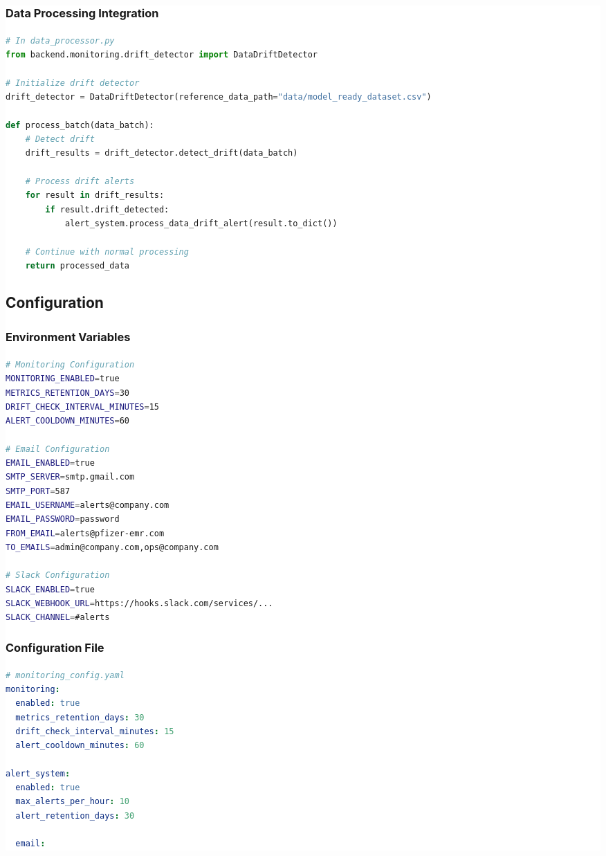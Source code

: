 ### Data Processing Integration

```python
# In data_processor.py
from backend.monitoring.drift_detector import DataDriftDetector

# Initialize drift detector
drift_detector = DataDriftDetector(reference_data_path="data/model_ready_dataset.csv")

def process_batch(data_batch):
    # Detect drift
    drift_results = drift_detector.detect_drift(data_batch)
    
    # Process drift alerts
    for result in drift_results:
        if result.drift_detected:
            alert_system.process_data_drift_alert(result.to_dict())
    
    # Continue with normal processing
    return processed_data
```

## Configuration

### Environment Variables

```bash
# Monitoring Configuration
MONITORING_ENABLED=true
METRICS_RETENTION_DAYS=30
DRIFT_CHECK_INTERVAL_MINUTES=15
ALERT_COOLDOWN_MINUTES=60

# Email Configuration
EMAIL_ENABLED=true
SMTP_SERVER=smtp.gmail.com
SMTP_PORT=587
EMAIL_USERNAME=alerts@company.com
EMAIL_PASSWORD=password
FROM_EMAIL=alerts@pfizer-emr.com
TO_EMAILS=admin@company.com,ops@company.com

# Slack Configuration
SLACK_ENABLED=true
SLACK_WEBHOOK_URL=https://hooks.slack.com/services/...
SLACK_CHANNEL=#alerts
```

### Configuration File

```yaml
# monitoring_config.yaml
monitoring:
  enabled: true
  metrics_retention_days: 30
  drift_check_interval_minutes: 15
  alert_cooldown_minutes: 60

alert_system:
  enabled: true
  max_alerts_per_hour: 10
  alert_retention_days: 30
  
  email:
```